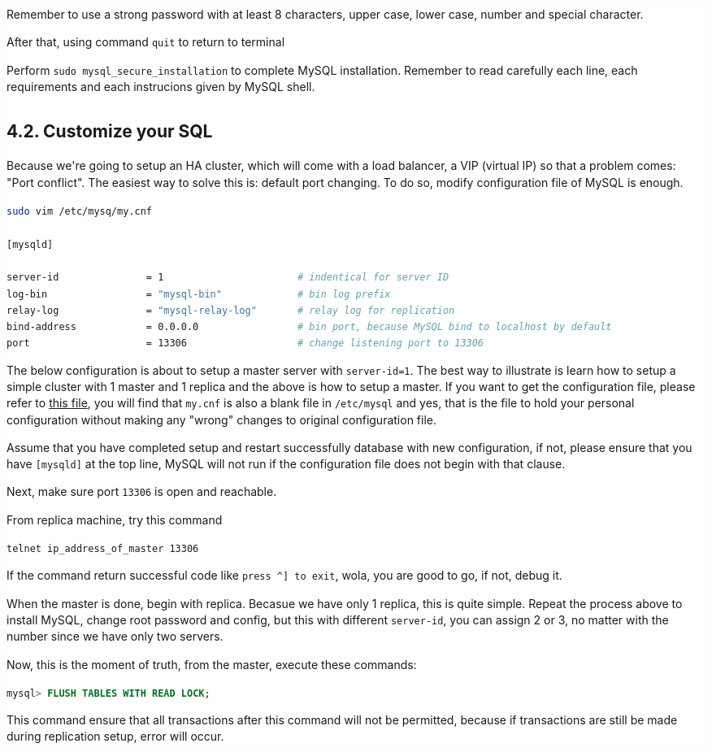   Remember to use a strong password with at least 8 characters, upper case, lower case, number and special character.

  After that, using command ``quit`` to return to terminal

  Perform ``sudo mysql_secure_installation`` to complete MySQL installation. Remember to read carefully each line, each requirements and each instrucions given by MySQL shell.

  ## 4.2. Customize your SQL
  Because we're going to setup an HA cluster, which will come with a load balancer, a VIP (virtual IP) so that a problem comes: "Port conflict". The easiest way to solve this is: default port changing. To do so, modify configuration file of MySQL is enough.

  ```bash
  sudo vim /etc/mysq/my.cnf

  [mysqld]

  server-id               = 1                       # indentical for server ID
  log-bin                 = "mysql-bin"             # bin log prefix
  relay-log               = "mysql-relay-log"       # relay log for replication
  bind-address            = 0.0.0.0                 # bin port, because MySQL bind to localhost by default
  port                    = 13306                   # change listening port to 13306
  ```

  The below configuration is about to setup a master server with ``server-id=1``. The best way to illustrate is learn how to setup a simple cluster with 1 master and 1 replica and the above is how to setup a master. If you want to get the configuration file, please refer to [this file](../MySQL/my.cnf), you will find that ``my.cnf`` is also a blank file in ``/etc/mysql`` and yes, that is the file to hold your personal configuration without making any "wrong" changes to original configuration file.

  Assume that you have completed setup and restart successfully database with new configuration, if not, please ensure that you have ``[mysqld]`` at the top line, MySQL will not run if the configuration file does not begin with that clause.

  Next, make sure port ``13306`` is open and reachable.
  
  From replica machine, try this command
  ```bash
  telnet ip_address_of_master 13306
  ```
  If the command return successful code like ``press ^] to exit``, wola, you are good to go, if not, debug it.

  When the master is done, begin with replica. Becasue we have only 1 replica, this is quite simple. Repeat the process above to install MySQL, change root password and config, but this with different ``server-id``, you can assign 2 or 3, no matter with the number since we have only two servers.

  Now, this is the moment of truth, from the master, execute these commands:

  ```sql
  mysql> FLUSH TABLES WITH READ LOCK;
  ```

  This command ensure that all transactions after this command will not be permitted, because if transactions are still be made during replication setup, error will occur.
